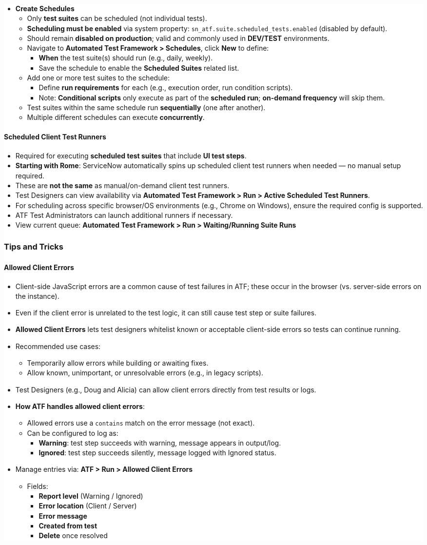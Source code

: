 - **Create Schedules**
  - Only **test suites** can be scheduled (not individual tests).
  - **Scheduling must be enabled** via system property: `sn_atf.suite.scheduled_tests.enabled` (disabled by default).
  - Should remain **disabled on production**; valid and commonly used in **DEV/TEST** environments.
  - Navigate to **Automated Test Framework > Schedules**, click **New** to define:
    - **When** the test suite(s) should run (e.g., daily, weekly).
    - Save the schedule to enable the **Scheduled Suites** related list.
  - Add one or more test suites to the schedule:
    - Define **run requirements** for each (e.g., execution order, run condition scripts).
    - Note: **Conditional scripts** only execute as part of the **scheduled run**; **on-demand frequency** will skip them.
  - Test suites within the same schedule run **sequentially** (one after another).
  - Multiple different schedules can execute **concurrently**.

#### Scheduled Client Test Runners

- Required for executing **scheduled test suites** that include **UI test steps**.
- **Starting with Rome**: ServiceNow automatically spins up scheduled client test runners when needed — no manual setup required.
- These are **not the same** as manual/on-demand client test runners.
- Test Designers can view availability via **Automated Test Framework > Run > Active Scheduled Test Runners**.
- For scheduling across specific browser/OS environments (e.g., Chrome on Windows), ensure the required config is supported.
- ATF Test Administrators can launch additional runners if necessary.
- View current queue: **Automated Test Framework > Run > Waiting/Running Suite Runs**

### Tips and Tricks

#### Allowed Client Errors

- Client-side JavaScript errors are a common cause of test failures in ATF; these occur in the browser (vs. server-side errors on the instance).
- Even if the client error is unrelated to the test logic, it can still cause test step or suite failures.
- **Allowed Client Errors** lets test designers whitelist known or acceptable client-side errors so tests can continue running.
- Recommended use cases:
  - Temporarily allow errors while building or awaiting fixes.
  - Allow known, unimportant, or unresolvable errors (e.g., in legacy scripts).
- Test Designers (e.g., Doug and Alicia) can allow client errors directly from test results or logs.

- **How ATF handles allowed client errors**:
  - Allowed errors use a `contains` match on the error message (not exact).
  - Can be configured to log as:
    - **Warning**: test step succeeds with warning, message appears in output/log.
    - **Ignored**: test step succeeds silently, message logged with Ignored status.
- Manage entries via: **ATF > Run > Allowed Client Errors**

  - Fields:
    - **Report level** (Warning / Ignored)
    - **Error location** (Client / Server)
    - **Error message**
    - **Created from test**
    - **Delete** once resolved
